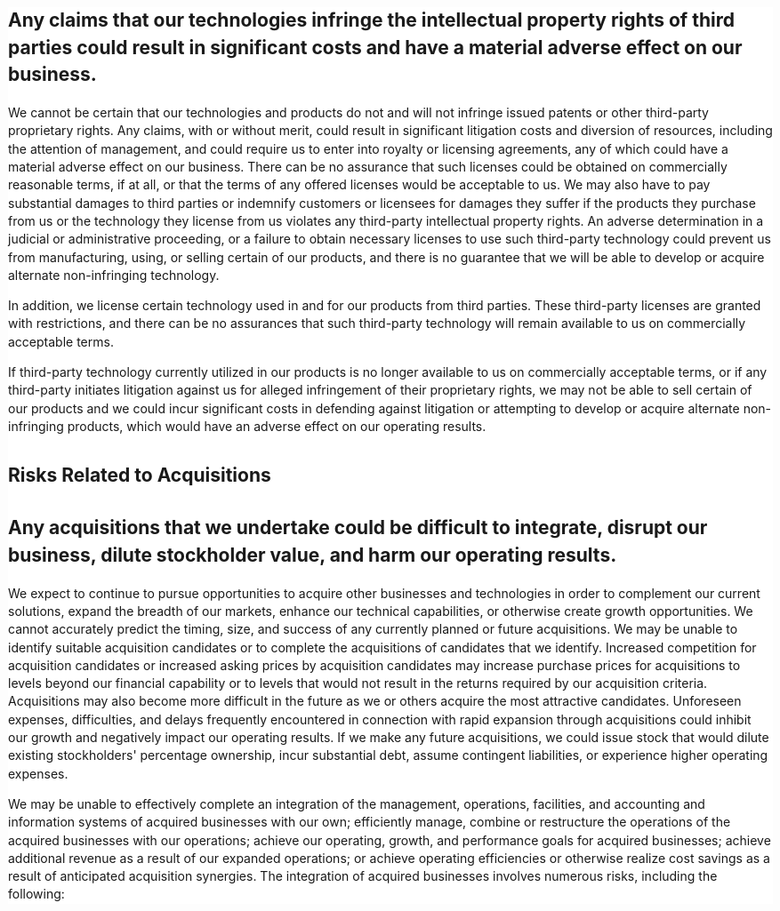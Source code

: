 Any claims that our technologies infringe the intellectual property rights of third parties could result in significant costs and have a material adverse effect on our business.
---------------------------------------------------------------------------------------------------------------------------------------------------------------------------------

We cannot be certain that our technologies and products do not and will not infringe issued patents or other third-party proprietary rights. Any claims, with or without merit, could result in significant litigation costs and diversion of resources, including the attention of management, and could require us to enter into royalty or licensing agreements, any of which could have a material adverse effect on our business. There can be no assurance that such licenses could be obtained on commercially reasonable terms, if at all, or that the terms of any offered licenses would be acceptable to us. We may also have to pay substantial damages to third parties or indemnify customers or licensees for damages they suffer if the products they purchase from us or the technology they license from us violates any third-party intellectual property rights. An adverse determination in a judicial or administrative proceeding, or a failure to obtain necessary licenses to use such third-party technology could prevent us from manufacturing, using, or selling certain of our products, and there is no guarantee that we will be able to develop or acquire alternate non-infringing technology.

In addition, we license certain technology used in and for our products from third parties. These third-party licenses are granted with restrictions, and there can be no assurances that such third-party technology will remain available to us on commercially acceptable terms.

If third-party technology currently utilized in our products is no longer available to us on commercially acceptable terms, or if any third-party initiates litigation against us for alleged infringement of their proprietary rights, we may not be able to sell certain of our products and we could incur significant costs in defending against litigation or attempting to develop or acquire alternate non-infringing products, which would have an adverse effect on our operating results.

Risks Related to Acquisitions
-----------------------------

Any acquisitions that we undertake could be difficult to integrate, disrupt our business, dilute stockholder value, and harm our operating results.
---------------------------------------------------------------------------------------------------------------------------------------------------

We expect to continue to pursue opportunities to acquire other businesses and technologies in order to complement our current solutions, expand the breadth of our markets, enhance our technical capabilities, or otherwise create growth opportunities. We cannot accurately predict the timing, size, and success of any currently planned or future acquisitions. We may be unable to identify suitable acquisition candidates or to complete the acquisitions of candidates that we identify. Increased competition for acquisition candidates or increased asking prices by acquisition candidates may increase purchase prices for acquisitions to levels beyond our financial capability or to levels that would not result in the returns required by our acquisition criteria. Acquisitions may also become more difficult in the future as we or others acquire the most attractive candidates. Unforeseen expenses, difficulties, and delays frequently encountered in connection with rapid expansion through acquisitions could inhibit our growth and negatively impact our operating results. If we make any future acquisitions, we could issue stock that would dilute existing stockholders' percentage ownership, incur substantial debt, assume contingent liabilities, or experience higher operating expenses.

We may be unable to effectively complete an integration of the management, operations, facilities, and accounting and information systems of acquired businesses with our own; efficiently manage, combine or restructure the operations of the acquired businesses with our operations; achieve our operating, growth, and performance goals for acquired businesses; achieve additional revenue as a result of our expanded operations; or achieve operating efficiencies or otherwise realize cost savings as a result of anticipated acquisition synergies. The integration of acquired businesses involves numerous risks, including the following:
